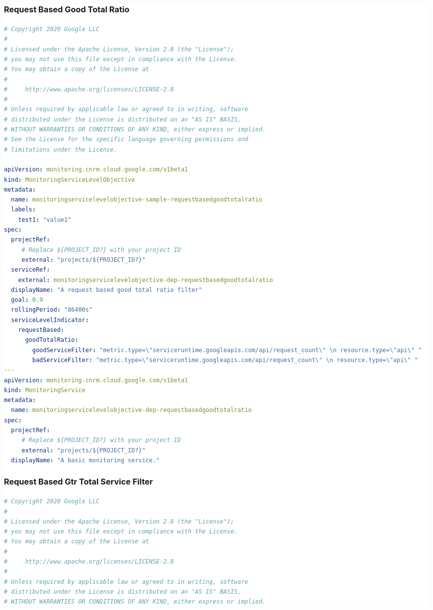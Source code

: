 ### Request Based Good Total Ratio
```yaml
# Copyright 2020 Google LLC
#
# Licensed under the Apache License, Version 2.0 (the "License");
# you may not use this file except in compliance with the License.
# You may obtain a copy of the License at
#
#     http://www.apache.org/licenses/LICENSE-2.0
#
# Unless required by applicable law or agreed to in writing, software
# distributed under the License is distributed on an "AS IS" BASIS,
# WITHOUT WARRANTIES OR CONDITIONS OF ANY KIND, either express or implied.
# See the License for the specific language governing permissions and
# limitations under the License.

apiVersion: monitoring.cnrm.cloud.google.com/v1beta1
kind: MonitoringServiceLevelObjective
metadata:
  name: monitoringservicelevelobjective-sample-requestbasedgoodtotalratio
  labels:
    test1: "value1"
spec:
  projectRef:
     # Replace ${PROJECT_ID?} with your project ID
     external: "projects/${PROJECT_ID?}"
  serviceRef:
    external: monitoringservicelevelobjective-dep-requestbasedgoodtotalratio
  displayName: "A request based good total ratio filter"
  goal: 0.9
  rollingPeriod: "86400s"
  serviceLevelIndicator:
    requestBased:
      goodTotalRatio:
        goodServiceFilter: "metric.type=\"serviceruntime.googleapis.com/api/request_count\" \n resource.type=\"api\" "
        badServiceFilter: "metric.type=\"serviceruntime.googleapis.com/api/request_count\" \n resource.type=\"api\" "
---
apiVersion: monitoring.cnrm.cloud.google.com/v1beta1
kind: MonitoringService
metadata:
  name: monitoringservicelevelobjective-dep-requestbasedgoodtotalratio
spec:
  projectRef:
     # Replace ${PROJECT_ID?} with your project ID
     external: "projects/${PROJECT_ID?}"
  displayName: "A basic monitoring service."
```

### Request Based Gtr Total Service Filter
```yaml
# Copyright 2020 Google LLC
#
# Licensed under the Apache License, Version 2.0 (the "License");
# you may not use this file except in compliance with the License.
# You may obtain a copy of the License at
#
#     http://www.apache.org/licenses/LICENSE-2.0
#
# Unless required by applicable law or agreed to in writing, software
# distributed under the License is distributed on an "AS IS" BASIS,
# WITHOUT WARRANTIES OR CONDITIONS OF ANY KIND, either express or implied.
```